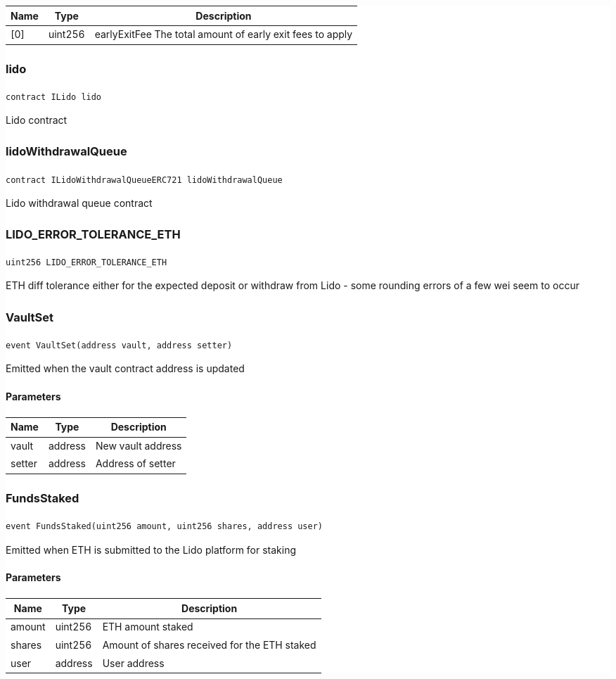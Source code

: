 | Name | Type | Description |
| ---- | ---- | ----------- |
| [0] | uint256 | earlyExitFee The total amount of early exit fees to apply |

### lido

```solidity
contract ILido lido
```

Lido contract

### lidoWithdrawalQueue

```solidity
contract ILidoWithdrawalQueueERC721 lidoWithdrawalQueue
```

Lido withdrawal queue contract

### LIDO_ERROR_TOLERANCE_ETH

```solidity
uint256 LIDO_ERROR_TOLERANCE_ETH
```

ETH diff tolerance either for the expected deposit or withdraw from Lido - some rounding errors of a few wei seem to occur

### VaultSet

```solidity
event VaultSet(address vault, address setter)
```

Emitted when the vault contract address is updated

#### Parameters

| Name | Type | Description |
| ---- | ---- | ----------- |
| vault | address | New vault address |
| setter | address | Address of setter |

### FundsStaked

```solidity
event FundsStaked(uint256 amount, uint256 shares, address user)
```

Emitted when ETH is submitted to the Lido platform for staking

#### Parameters

| Name | Type | Description |
| ---- | ---- | ----------- |
| amount | uint256 | ETH amount staked |
| shares | uint256 | Amount of shares received for the ETH staked |
| user | address | User address |
